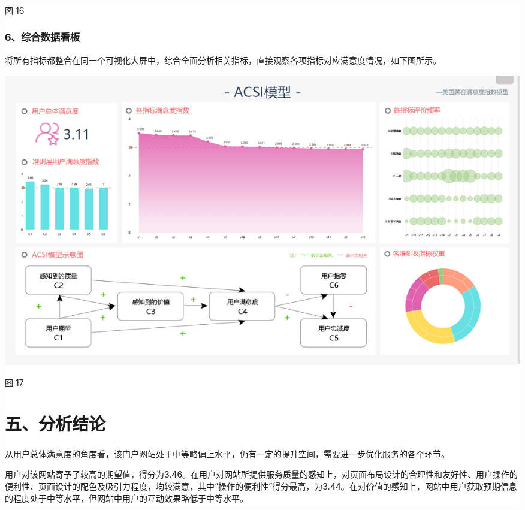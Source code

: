 图 16

### 6、综合数据看板

将所有指标都整合在同一个可视化大屏中，综合全面分析相关指标，直接观察各项指标对应满意度情况，如下图所示。

![看板](images/unnamed-file-6.png)

图 17

# 五、分析结论

从用户总体满意度的角度看，该门户网站处于中等略偏上水平，仍有一定的提升空间，需要进一步优化服务的各个环节。

用户对该网站寄予了较高的期望值，得分为3.46。在用户对网站所提供服务质量的感知上，对页面布局设计的合理性和友好性、用户操作的便利性、页面设计的配色及吸引力程度，均较满意，其中“操作的便利性”得分最高，为3.44。在对价值的感知上，网站中用户获取预期信息的程度处于中等水平，但网站中用户的互动效果略低于中等水平。
